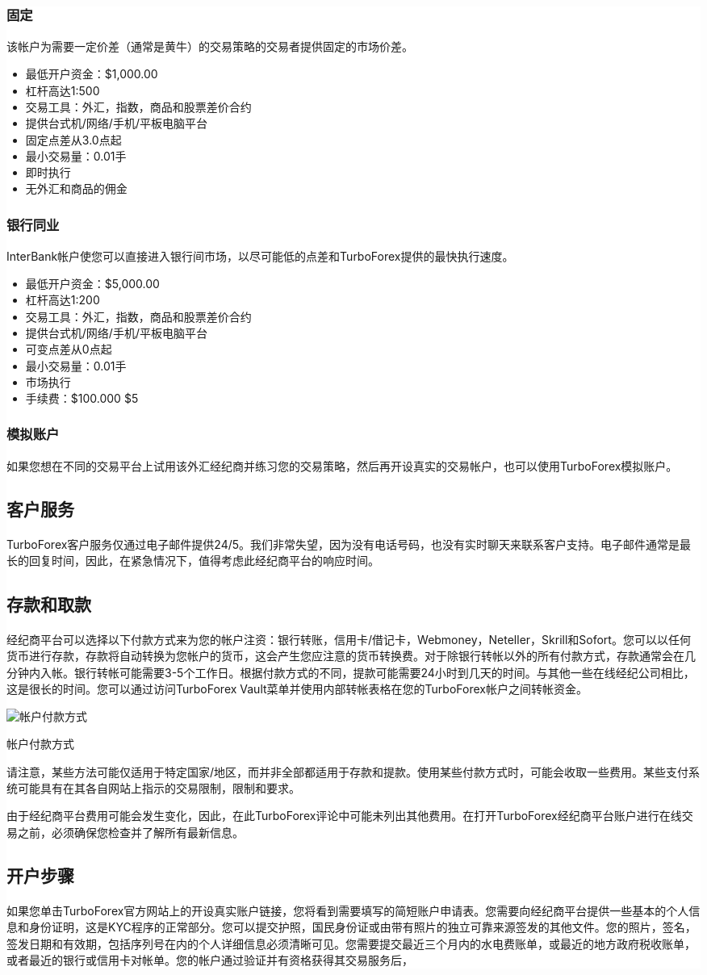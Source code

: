 ### 固定

该帐户为需要一定价差（通常是黄牛）的交易策略的交易者提供固定的市场价差。

- 最低开户资金：$1,000.00
- 杠杆高达1:500
- 交易工具：外汇，指数，商品和股票差价合约
- 提供台式机/网络/手机/平板电脑平台
- 固定点差从3.0点起
- 最小交易量：0.01手
- 即时执行
- 无外汇和商品的佣金

### 银行同业

InterBank帐户使您可以直接进入银行间市场，以尽可能低的点差和TurboForex提供的最快执行速度。

- 最低开户资金：$5,000.00
- 杠杆高达1:200
- 交易工具：外汇，指数，商品和股票差价合约
- 提供台式机/网络/手机/平板电脑平台
- 可变点差从0点起
- 最小交易量：0.01手
- 市场执行
- 手续费：$100.000 $5

### 模拟账户

如果您想在不同的交易平台上试用该外汇经纪商并练习您的交易策略，然后再开设真实的交易帐户，也可以使用TurboForex模拟账户。

## 客户服务

TurboForex客户服务仅通过电子邮件提供24/5。我们非常失望，因为没有电话号码，也没有实时聊天来联系客户支持。电子邮件通常是最长的回复时间，因此，在紧急情况下，值得考虑此经纪商平台的响应时间。

## 存款和取款

经纪商平台可以选择以下付款方式来为您的帐户注资：银行转账，信用卡/借记卡，Webmoney，Neteller，Skrill和Sofort。您可以以任何货币进行存款，存款将自动转换为您帐户的货币，这会产生您应注意的货币转换费。对于除银行转帐以外的所有付款方式，存款通常会在几分钟内入帐。银行转帐可能需要3-5个工作日。根据付款方式的不同，提款可能需要24小时到几天的时间。与其他一些在线经纪公司相比，这是很长的时间。您可以通过访问TurboForex Vault菜单并使用内部转帐表格在您的TurboForex帐户之间转帐资金。

![帐户付款方式](https://cdn.fendou.la/funstoutiao/2020/11/TurboForex-Review-Account-Payment-Methods-1024x114.png "帐户付款方式")

帐户付款方式

请注意，某些方法可能仅适用于特定国家/地区，而并非全部都适用于存款和提款。使用某些付款方式时，可能会收取一些费用。某些支付系统可能具有在其各自网站上指示的交易限制，限制和要求。

由于经纪商平台费用可能会发生变化，因此，在此TurboForex评论中可能未列出其他费用。在打开TurboForex经纪商平台账户进行在线交易之前，必须确保您检查并了解所有最新信息。

## 开户步骤

如果您单击TurboForex官方网站上的开设真实账户链接，您将看到需要填写的简短账户申请表。您需要向经纪商平台提供一些基本的个人信息和身份证明，这是KYC程序的正常部分。您可以提交护照，国民身份证或由带有照片的独立可靠来源签发的其他文件。您的照片，签名，签发日期和有效期，包括序列号在内的个人详细信息必须清晰可见。您需要提交最近三个月内的水电费账单，或最近的地方政府税收账单，或者最近的银行或信用卡对帐单。您的帐户通过验证并有资格获得其交易服务后，
